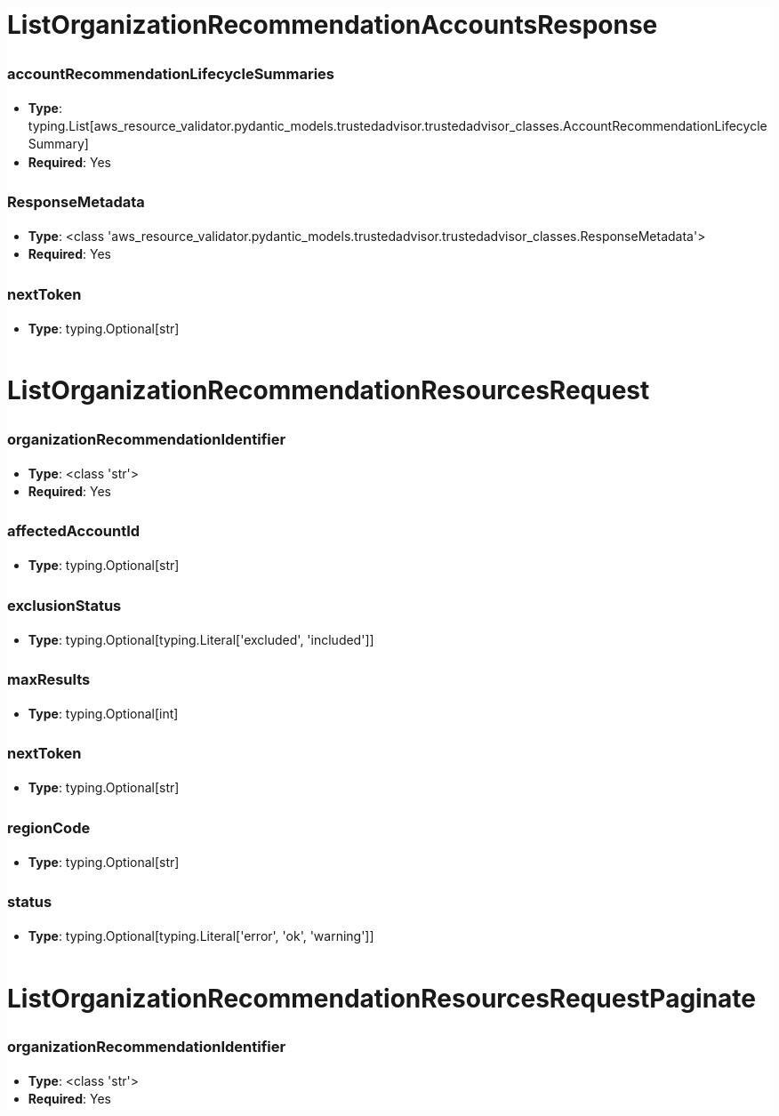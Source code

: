 
# ListOrganizationRecommendationAccountsResponse

### accountRecommendationLifecycleSummaries
- **Type**: typing.List[aws_resource_validator.pydantic_models.trustedadvisor.trustedadvisor_classes.AccountRecommendationLifecycleSummary]
- **Required**: Yes

### ResponseMetadata
- **Type**: <class 'aws_resource_validator.pydantic_models.trustedadvisor.trustedadvisor_classes.ResponseMetadata'>
- **Required**: Yes

### nextToken
- **Type**: typing.Optional[str]


# ListOrganizationRecommendationResourcesRequest

### organizationRecommendationIdentifier
- **Type**: <class 'str'>
- **Required**: Yes

### affectedAccountId
- **Type**: typing.Optional[str]

### exclusionStatus
- **Type**: typing.Optional[typing.Literal['excluded', 'included']]

### maxResults
- **Type**: typing.Optional[int]

### nextToken
- **Type**: typing.Optional[str]

### regionCode
- **Type**: typing.Optional[str]

### status
- **Type**: typing.Optional[typing.Literal['error', 'ok', 'warning']]


# ListOrganizationRecommendationResourcesRequestPaginate

### organizationRecommendationIdentifier
- **Type**: <class 'str'>
- **Required**: Yes
